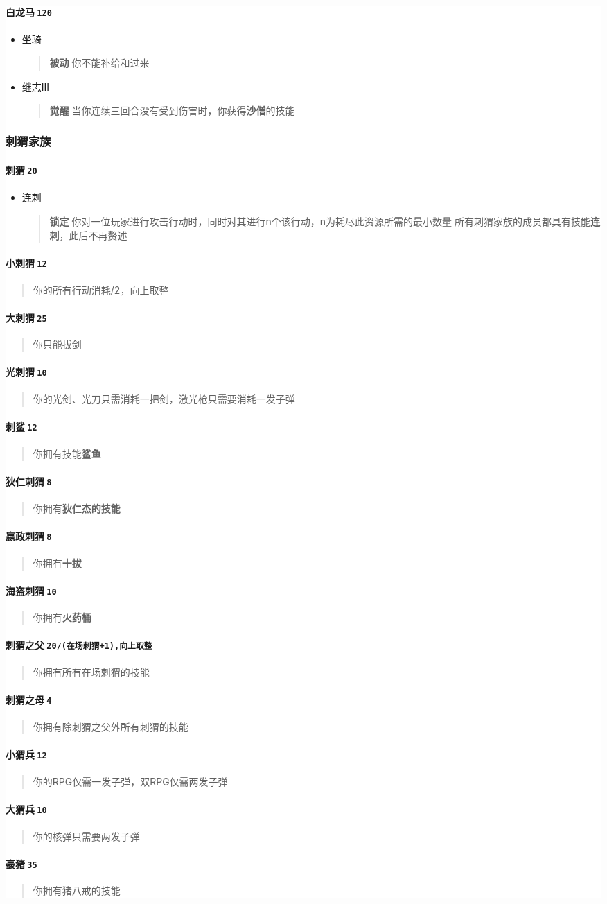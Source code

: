 
#### 白龙马 `120`

* 坐骑
    > **被动** 你不能补给和过来

* 继志III
    > **觉醒** 当你连续三回合没有受到伤害时，你获得**沙僧**的技能




### 刺猬家族

#### 刺猬 `20`

* 连刺
    > **锁定** 你对一位玩家进行攻击行动时，同时对其进行n个该行动，n为耗尽此资源所需的最小数量
    > 所有刺猬家族的成员都具有技能**连刺**，此后不再赘述

#### 小刺猬 `12`
> 你的所有行动消耗/2，向上取整

#### 大刺猬 `25`
> 你只能拔剑

#### 光刺猬 `10`
> 你的光剑、光刀只需消耗一把剑，激光枪只需要消耗一发子弹

#### 刺鲨 `12`
> 你拥有技能**鲨鱼**

#### 狄仁刺猬 `8`
> 你拥有**狄仁杰的技能**

#### 嬴政刺猬 `8`
> 你拥有**十拔**

#### 海盗刺猬 `10`
> 你拥有**火药桶**

#### 刺猬之父 `20/(在场刺猬+1),向上取整`
> 你拥有所有在场刺猬的技能

#### 刺猬之母 `4`
> 你拥有除刺猬之父外所有刺猬的技能

#### 小猬兵 `12`
> 你的RPG仅需一发子弹，双RPG仅需两发子弹

#### 大猬兵 `10`
> 你的核弹只需要两发子弹

#### 豪猪 `35`
> 你拥有猪八戒的技能
